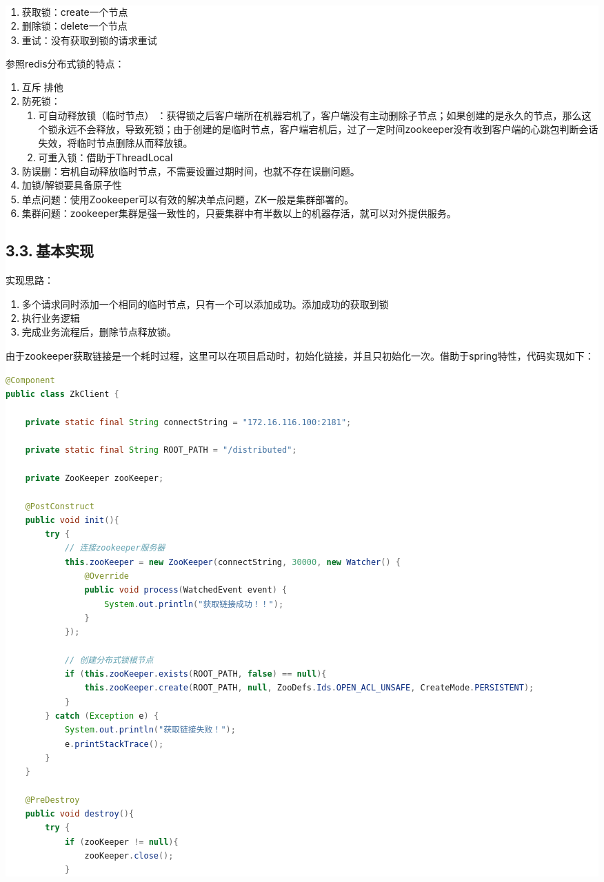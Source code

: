 1. 获取锁：create一个节点
2. 删除锁：delete一个节点
3. 重试：没有获取到锁的请求重试

参照redis分布式锁的特点：

1. 互斥 排他
2. 防死锁：
   1. 可自动释放锁（临时节点） ：获得锁之后客户端所在机器宕机了，客户端没有主动删除子节点；如果创建的是永久的节点，那么这个锁永远不会释放，导致死锁；由于创建的是临时节点，客户端宕机后，过了一定时间zookeeper没有收到客户端的心跳包判断会话失效，将临时节点删除从而释放锁。
   2. 可重入锁：借助于ThreadLocal
3. 防误删：宕机自动释放临时节点，不需要设置过期时间，也就不存在误删问题。
4. 加锁/解锁要具备原子性
5. 单点问题：使用Zookeeper可以有效的解决单点问题，ZK一般是集群部署的。
6. 集群问题：zookeeper集群是强一致性的，只要集群中有半数以上的机器存活，就可以对外提供服务。



## 3.3. 基本实现

实现思路：

1. 多个请求同时添加一个相同的临时节点，只有一个可以添加成功。添加成功的获取到锁
2. 执行业务逻辑
3. 完成业务流程后，删除节点释放锁。



由于zookeeper获取链接是一个耗时过程，这里可以在项目启动时，初始化链接，并且只初始化一次。借助于spring特性，代码实现如下：

```java
@Component
public class ZkClient {

    private static final String connectString = "172.16.116.100:2181";

    private static final String ROOT_PATH = "/distributed";

    private ZooKeeper zooKeeper;

    @PostConstruct
    public void init(){
        try {
            // 连接zookeeper服务器
            this.zooKeeper = new ZooKeeper(connectString, 30000, new Watcher() {
                @Override
                public void process(WatchedEvent event) {
                    System.out.println("获取链接成功！！");
                }
            });

            // 创建分布式锁根节点
            if (this.zooKeeper.exists(ROOT_PATH, false) == null){
                this.zooKeeper.create(ROOT_PATH, null, ZooDefs.Ids.OPEN_ACL_UNSAFE, CreateMode.PERSISTENT);
            }
        } catch (Exception e) {
            System.out.println("获取链接失败！");
            e.printStackTrace();
        }
    }

    @PreDestroy
    public void destroy(){
        try {
            if (zooKeeper != null){
                zooKeeper.close();
            }
```